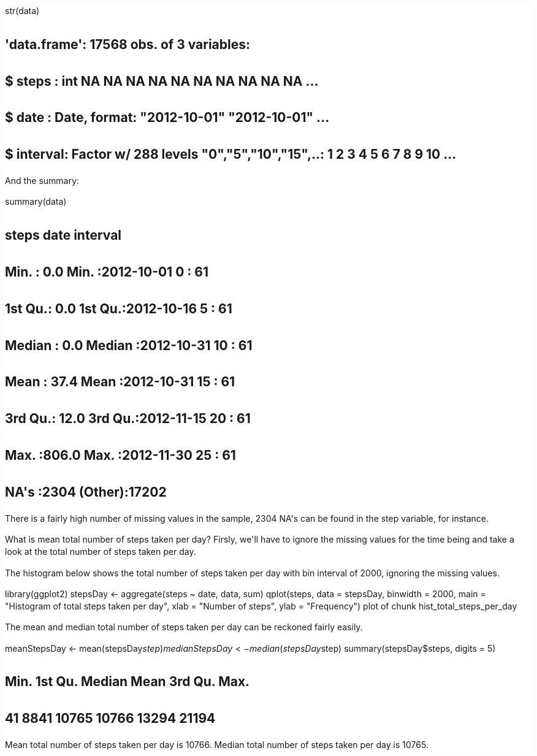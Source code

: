 str(data)
## 'data.frame':	17568 obs. of  3 variables:
##  $ steps   : int  NA NA NA NA NA NA NA NA NA NA ...
##  $ date    : Date, format: "2012-10-01" "2012-10-01" ...
##  $ interval: Factor w/ 288 levels "0","5","10","15",..: 1 2 3 4 5 6 7 8 9 10 ...
And the summary:

summary(data)
##      steps            date               interval    
##  Min.   :  0.0   Min.   :2012-10-01   0      :   61  
##  1st Qu.:  0.0   1st Qu.:2012-10-16   5      :   61  
##  Median :  0.0   Median :2012-10-31   10     :   61  
##  Mean   : 37.4   Mean   :2012-10-31   15     :   61  
##  3rd Qu.: 12.0   3rd Qu.:2012-11-15   20     :   61  
##  Max.   :806.0   Max.   :2012-11-30   25     :   61  
##  NA's   :2304                         (Other):17202
There is a fairly high number of missing values in the sample, 2304 NA's can be found in the step variable, for instance.

What is mean total number of steps taken per day?
Firsly, we'll have to ignore the missing values for the time being and take a look at the total number of steps taken per day.

The histogram below shows the total number of steps taken per day with bin interval of 2000, ignoring the missing values.

library(ggplot2)
stepsDay <- aggregate(steps ~ date, data, sum)
qplot(steps, data = stepsDay, binwidth = 2000,
      main = "Histogram of total steps taken per day",
      xlab = "Number of steps",
      ylab = "Frequency")
plot of chunk hist_total_steps_per_day

The mean and median total number of steps taken per day can be reckoned fairly easily.

meanStepsDay <- mean(stepsDay$step)
medianStepsDay <- median(stepsDay$step)
summary(stepsDay$steps, digits = 5)
##    Min. 1st Qu.  Median    Mean 3rd Qu.    Max. 
##      41    8841   10765   10766   13294   21194
Mean total number of steps taken per day is 10766.
Median total number of steps taken per day is 10765.
